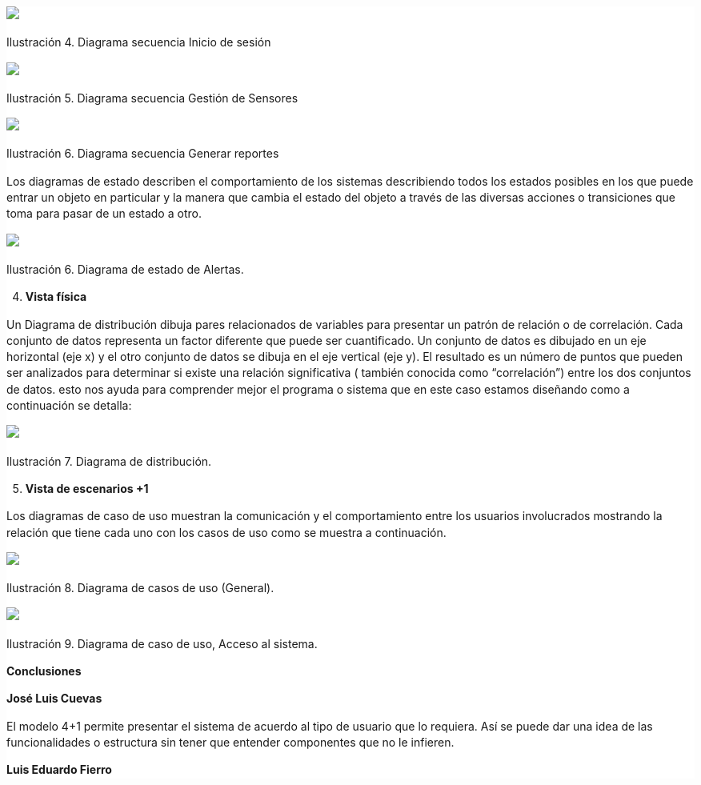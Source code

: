 ![](Documento\_Arquitectura\_Software.007.png)

Ilustración 4. Diagrama secuencia Inicio de sesión

![](Documento\_Arquitectura\_Software.008.png)

Ilustración 5. Diagrama secuencia Gestión de Sensores

![](Documento\_Arquitectura\_Software.009.png)

Ilustración 6. Diagrama secuencia Generar reportes

Los diagramas de estado describen el comportamiento de los sistemas describiendo todos los estados posibles en los que puede entrar un objeto en particular y la manera que cambia el estado del objeto a través de las diversas acciones o transiciones que toma para pasar de un estado a otro.

![](Documento\_Arquitectura\_Software.010.png)

Ilustración 6. Diagrama de estado de Alertas.

4. **Vista física**

Un Diagrama de distribución dibuja pares relacionados de variables para presentar un patrón de relación o de correlación. Cada conjunto de datos representa un factor diferente que puede ser cuantificado. Un conjunto de datos es dibujado en un eje horizontal (eje x) y el otro conjunto de datos se dibuja en el eje vertical (eje y). El resultado es un número de puntos que pueden ser analizados para determinar si existe una relación significativa ( también conocida como “correlación”) entre los dos conjuntos de datos. esto nos ayuda para comprender mejor el programa o sistema que en este caso estamos diseñando como a continuación se detalla:

![](Documento\_Arquitectura\_Software.011.png)

Ilustración 7. Diagrama de distribución.

5. **Vista de escenarios +1**

Los diagramas de caso de uso muestran la comunicación y el comportamiento entre los usuarios involucrados mostrando la relación que tiene cada uno con los casos de uso como se muestra a continuación.

![](Documento\_Arquitectura\_Software.012.png)

Ilustración 8. Diagrama de casos de uso (General).

![](Documento\_Arquitectura\_Software.013.png)

Ilustración 9. Diagrama de caso de uso, Acceso al sistema.

**Conclusiones**

**José Luis Cuevas**

El modelo 4+1 permite presentar el sistema de acuerdo al tipo de usuario que lo requiera. Así se puede dar una idea de las funcionalidades o estructura sin tener que entender componentes que no le infieren.

**Luis Eduardo Fierro** 
